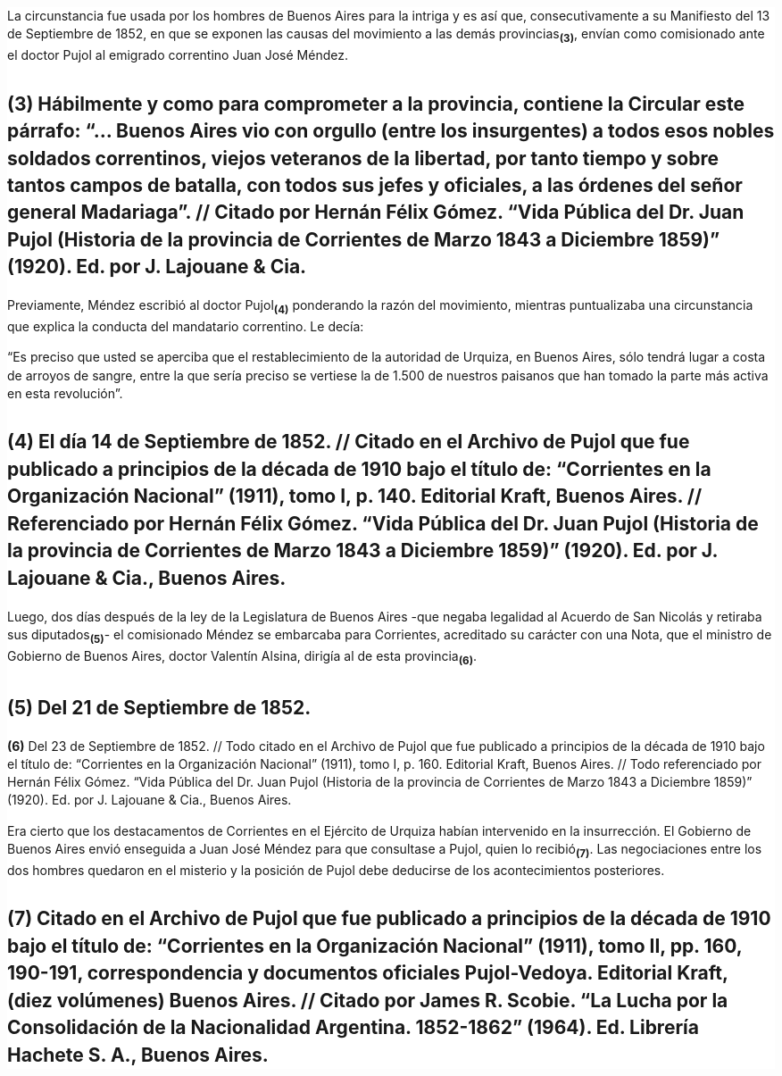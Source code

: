 La circunstancia fue usada por los hombres de Buenos Aires para la intriga y es así que, consecutivamente a su Manifiesto del 13 de Septiembre de 1852, en que se exponen las causas del movimiento a las demás provincias<sub><strong>(3)</strong></sub>, envían como comisionado ante el doctor Pujol al emigrado correntino Juan José Méndez.

## **(3)** Hábilmente y como para comprometer a la provincia, contiene la Circular este párrafo: “... Buenos Aires vio con orgullo (entre los insurgentes) a todos esos nobles soldados correntinos, viejos veteranos de la libertad, por tanto tiempo y sobre tantos campos de batalla, con todos sus jefes y oficiales, a las órdenes del señor general Madariaga”. // Citado por Hernán Félix Gómez. “Vida Pública del Dr. Juan Pujol (Historia de la provincia de Corrientes de Marzo 1843 a Diciembre 1859)” (1920). Ed. por J. Lajouane & Cia.

Previamente, Méndez escribió al doctor Pujol<sub><strong>(4)</strong></sub> ponderando la razón del movimiento, mientras puntualizaba una circunstancia que explica la conducta del mandatario correntino. Le decía:

“Es preciso que usted se aperciba que el restablecimiento de la autoridad de Urquiza, en Buenos Aires, sólo tendrá lugar a costa de arroyos de sangre, entre la que sería preciso se vertiese la de 1.500 de nuestros paisanos que han tomado la parte más activa en esta revolución”.

## **(4)** El día 14 de Septiembre de 1852. // Citado en el Archivo de Pujol que fue publicado a principios de la década de 1910 bajo el título de: “Corrientes en la Organización Nacional” (1911), tomo I, p. 140. Editorial Kraft, Buenos Aires. // Referenciado por Hernán Félix Gómez. “Vida Pública del Dr. Juan Pujol (Historia de la provincia de Corrientes de Marzo 1843 a Diciembre 1859)” (1920). Ed. por J. Lajouane & Cia., Buenos Aires.

Luego, dos días después de la ley de la Legislatura de Buenos Aires -que negaba legalidad al Acuerdo de San Nicolás y retiraba sus diputados<sub><strong>(5)</strong></sub>\- el comisionado Méndez se embarcaba para Corrientes, acreditado su carácter con una Nota, que el ministro de Gobierno de Buenos Aires, doctor Valentín Alsina, dirigía al de esta provincia<sub><strong>(6)</strong></sub>.

## **(5)** Del 21 de Septiembre de 1852.  
**(6)** Del 23 de Septiembre de 1852. // Todo citado en el Archivo de Pujol que fue publicado a principios de la década de 1910 bajo el título de: “Corrientes en la Organización Nacional” (1911), tomo I, p. 160. Editorial Kraft, Buenos Aires. // Todo referenciado por Hernán Félix Gómez. “Vida Pública del Dr. Juan Pujol (Historia de la provincia de Corrientes de Marzo 1843 a Diciembre 1859)” (1920). Ed. por J. Lajouane & Cia., Buenos Aires.

Era cierto que los destacamentos de Corrientes en el Ejército de Urquiza habían intervenido en la insurrección. El Gobierno de Buenos Aires envió enseguida a Juan José Méndez para que consultase a Pujol, quien lo recibió<sub><strong>(7)</strong></sub>. Las negociaciones entre los dos hombres quedaron en el misterio y la posición de Pujol debe deducirse de los acontecimientos posteriores.

## **(7)** Citado en el Archivo de Pujol que fue publicado a principios de la década de 1910 bajo el título de: “Corrientes en la Organización Nacional” (1911), tomo II, pp. 160, 190-191, correspondencia y documentos oficiales Pujol-Vedoya. Editorial Kraft, (diez volúmenes) Buenos Aires. // Citado por James R. Scobie. “La Lucha por la Consolidación de la Nacionalidad Argentina. 1852-1862” (1964). Ed. Librería Hachete S. A., Buenos Aires.
